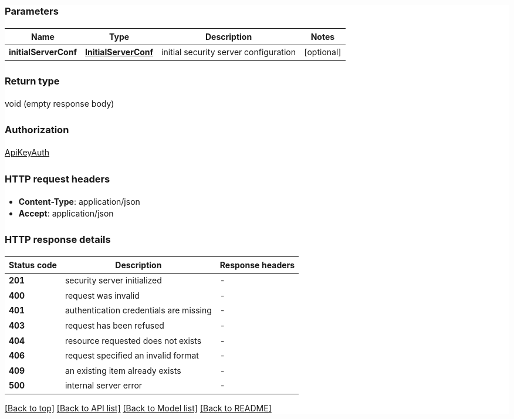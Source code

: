 ### Parameters

Name | Type | Description  | Notes
------------- | ------------- | ------------- | -------------
 **initialServerConf** | [**InitialServerConf**](InitialServerConf.md)| initial security server configuration | [optional] 

### Return type

void (empty response body)

### Authorization

[ApiKeyAuth](../README.md#ApiKeyAuth)

### HTTP request headers

 - **Content-Type**: application/json
 - **Accept**: application/json


### HTTP response details
| Status code | Description | Response headers |
|-------------|-------------|------------------|
| **201** | security server initialized |  -  |
| **400** | request was invalid |  -  |
| **401** | authentication credentials are missing |  -  |
| **403** | request has been refused |  -  |
| **404** | resource requested does not exists |  -  |
| **406** | request specified an invalid format |  -  |
| **409** | an existing item already exists |  -  |
| **500** | internal server error |  -  |

[[Back to top]](#) [[Back to API list]](../README.md#documentation-for-api-endpoints) [[Back to Model list]](../README.md#documentation-for-models) [[Back to README]](../README.md)

